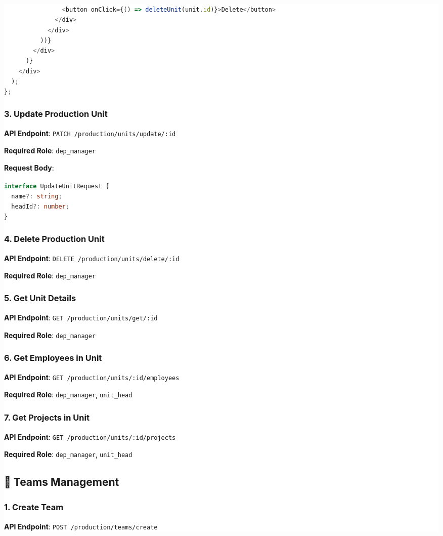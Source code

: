```typescript
                <button onClick={() => deleteUnit(unit.id)}>Delete</button>
              </div>
            </div>
          ))}
        </div>
      )}
    </div>
  );
};
```

### 3. Update Production Unit

**API Endpoint**: `PATCH /production/units/update/:id`

**Required Role**: `dep_manager`

**Request Body**:
```typescript
interface UpdateUnitRequest {
  name?: string;
  headId?: number;
}
```

### 4. Delete Production Unit

**API Endpoint**: `DELETE /production/units/delete/:id`

**Required Role**: `dep_manager`

### 5. Get Unit Details

**API Endpoint**: `GET /production/units/get/:id`

**Required Role**: `dep_manager`

### 6. Get Employees in Unit

**API Endpoint**: `GET /production/units/:id/employees`

**Required Role**: `dep_manager`, `unit_head`

### 7. Get Projects in Unit

**API Endpoint**: `GET /production/units/:id/projects`

**Required Role**: `dep_manager`, `unit_head`

## 👥 Teams Management

### 1. Create Team

**API Endpoint**: `POST /production/teams/create`
